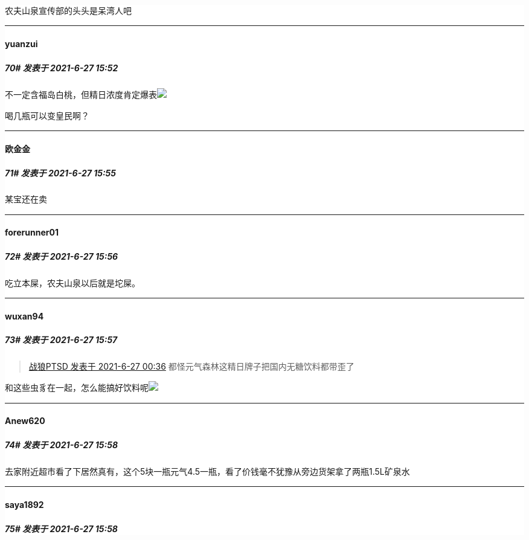 
农夫山泉宣传部的头头是呆湾人吧


*****

####  yuanzui  
##### 70#       发表于 2021-6-27 15:52


不一定含福岛白桃，但精日浓度肯定爆表<img src="https://static.saraba1st.com/image/smiley/face2017/057.png" referrerpolicy="no-referrer">


喝几瓶可以变皇民啊？


*****

####  欧金金  
##### 71#       发表于 2021-6-27 15:55


某宝还在卖


*****

####  forerunner01  
##### 72#       发表于 2021-6-27 15:56


吃立本屎，农夫山泉以后就是坨屎。


*****

####  wuxan94  
##### 73#       发表于 2021-6-27 15:57


<blockquote><a href="httphttps://bbs.saraba1st.com/2b/forum.php?mod=redirect&amp;goto=findpost&amp;pid=51752269&amp;ptid=2012161" target="_blank">战狼PTSD 发表于 2021-6-27 00:36</a>
都怪元气森林这精日牌子把国内无糖饮料都带歪了</blockquote>
和这些虫豸在一起，怎么能搞好饮料呢<img src="https://static.saraba1st.com/image/smiley/carton2017/222.png" referrerpolicy="no-referrer">


*****

####  Anew620  
##### 74#       发表于 2021-6-27 15:58


去家附近超市看了下居然真有，这个5块一瓶元气4.5一瓶，看了价钱毫不犹豫从旁边货架拿了两瓶1.5L矿泉水


*****

####  saya1892  
##### 75#       发表于 2021-6-27 15:58

